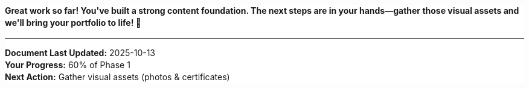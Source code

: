 
**Great work so far! You've built a strong content foundation. The next steps are in your hands—gather those visual assets and we'll bring your portfolio to life! 🚀**

---

**Document Last Updated:** 2025-10-13  
**Your Progress:** 60% of Phase 1  
**Next Action:** Gather visual assets (photos & certificates)
